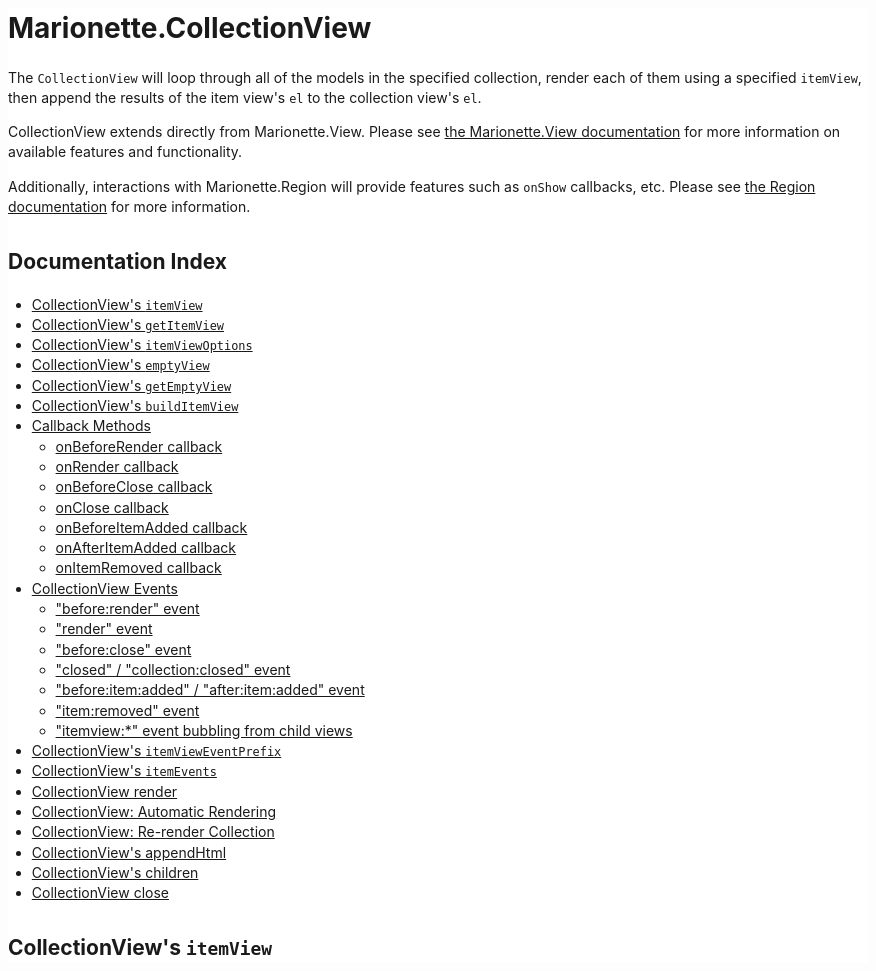 # Marionette.CollectionView

The `CollectionView` will loop through all of the models in the
specified collection, render each of them using a specified `itemView`,
then append the results of the item view's `el` to the collection view's
`el`.

CollectionView extends directly from Marionette.View. Please see
[the Marionette.View documentation](marionette.view.md)
for more information on available features and functionality.

Additionally, interactions with Marionette.Region
will provide features such as `onShow` callbacks, etc. Please see
[the Region documentation](marionette.region.md) for more information.

## Documentation Index

* [CollectionView's `itemView`](#collectionviews-itemview)
* [CollectionView's `getItemView`](#collectionviews-getitemview)
* [CollectionView's `itemViewOptions`](#collectionviews-itemviewoptions)
* [CollectionView's `emptyView`](#collectionviews-emptyview)
* [CollectionView's `getEmptyView`](#collectionviews-getemptyview)
* [CollectionView's `buildItemView`](#collectionviews-builditemview)
* [Callback Methods](#callback-methods)
  * [onBeforeRender callback](#onbeforerender-callback)
  * [onRender callback](#onrender-callback)
  * [onBeforeClose callback](#beforeclose-callback)
  * [onClose callback](#onclose-callback)
  * [onBeforeItemAdded callback](#onbeforeitemadded-callback)
  * [onAfterItemAdded callback](#onafteritemadded-callback)
  * [onItemRemoved callback](#onitemremoved-callback)
* [CollectionView Events](#collectionview-events)
  * ["before:render" event](#beforerender-event)
  * ["render" event](#render-event)
  * ["before:close" event](#beforeclose-event)
  * ["closed" / "collection:closed" event](#closed--collectionclosed-event)
  * ["before:item:added" / "after:item:added" event](#beforeitemadded--afteritemadded-event)
  * ["item:removed" event](#itemremoved-event)
  * ["itemview:\*" event bubbling from child views](#itemview-event-bubbling-from-child-views)
* [CollectionView's `itemViewEventPrefix`](#collectionviews-itemvieweventprefix)
* [CollectionView's `itemEvents`](#collectionviews-itemevents)
* [CollectionView render](#collectionview-render)
* [CollectionView: Automatic Rendering](#collectionview-automatic-rendering)
* [CollectionView: Re-render Collection](#collectionview-re-render-collection)
* [CollectionView's appendHtml](#collectionviews-appendhtml)
* [CollectionView's children](#collectionviews-children)
* [CollectionView close](#collectionview-close)

## CollectionView's `itemView`

